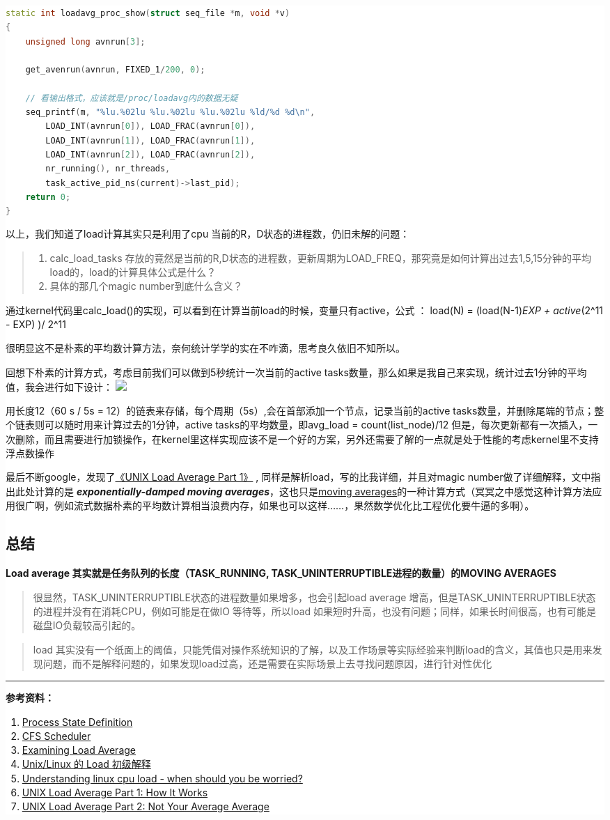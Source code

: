 ```cpp
static int loadavg_proc_show(struct seq_file *m, void *v) 
{
    unsigned long avnrun[3];
  
    get_avenrun(avnrun, FIXED_1/200, 0); 
  
    // 看输出格式，应该就是/proc/loadavg内的数据无疑
    seq_printf(m, "%lu.%02lu %lu.%02lu %lu.%02lu %ld/%d %d\n",
        LOAD_INT(avnrun[0]), LOAD_FRAC(avnrun[0]),
        LOAD_INT(avnrun[1]), LOAD_FRAC(avnrun[1]),
        LOAD_INT(avnrun[2]), LOAD_FRAC(avnrun[2]),
        nr_running(), nr_threads,
        task_active_pid_ns(current)->last_pid);
    return 0;
}
```
以上，我们知道了load计算其实只是利用了cpu 当前的R，D状态的进程数，仍旧未解的问题：
>1. calc_load_tasks 存放的竟然是当前的R,D状态的进程数，更新周期为LOAD_FREQ，那究竟是如何计算出过去1,5,15分钟的平均load的，load的计算具体公式是什么？
>2. 具体的那几个magic number到底什么含义？

通过kernel代码里calc_load()的实现，可以看到在计算当前load的时候，变量只有active，公式 ：
	load(N) = (load(N-1)*EXP + active*(2^11 - EXP) )/ 2^11

很明显这不是朴素的平均数计算方法，奈何统计学学的实在不咋滴，思考良久依旧不知所以。

回想下朴素的计算方式，考虑目前我们可以做到5秒统计一次当前的active tasks数量，那么如果是我自己来实现，统计过去1分钟的平均值，我会进行如下设计：
![](/images/blog_images/cpu_load.png)

用长度12（60 s / 5s = 12）的链表来存储，每个周期（5s）,会在首部添加一个节点，记录当前的active tasks数量，并删除尾端的节点；整个链表则可以随时用来计算过去的1分钟，active tasks的平均数量，即avg_load = count(list_node)/12
但是，每次更新都有一次插入，一次删除，而且需要进行加锁操作，在kernel里这样实现应该不是一个好的方案，另外还需要了解的一点就是处于性能的考虑kernel里不支持浮点数操作


最后不断google，发现了[《UNIX Load Average Part 1》](http://www.teamquest.com/files/9214/2049/9761/ldavg1.pdf) , 同样是解析load，写的比我详细，并且对magic number做了详细解释，文中指出此处计算的是 ***exponentially-damped moving averages***，这也只是[moving averages](https://en.wikipedia.org/wiki/Moving_average)的一种计算方式（冥冥之中感觉这种计算方法应用很广啊，例如流式数据朴素的平均数计算相当浪费内存，如果也可以这样……，果然数学优化比工程优化要牛逼的多啊）。



## 总结
**Load average 其实就是任务队列的长度（TASK_RUNNING, TASK_UNINTERRUPTIBLE进程的数量）的MOVING AVERAGES**

>很显然，TASK_UNINTERRUPTIBLE状态的进程数量如果增多，也会引起load average 增高，但是TASK_UNINTERRUPTIBLE状态的进程并没有在消耗CPU，例如可能是在做IO 等待等，所以load 如果短时升高，也没有问题；同样，如果长时间很高，也有可能是磁盘IO负载较高引起的。

>load 其实没有一个纸面上的阈值，只能凭借对操作系统知识的了解，以及工作场景等实际经验来判断load的含义，其值也只是用来发现问题，而不是解释问题的，如果发现load过高，还是需要在实际场景上去寻找问题原因，进行针对性优化

-------------------
**参考资料：**

1. [Process State Definition](http://www.linfo.org/process_state.html)
2. [CFS Scheduler](https://www.kernel.org/doc/Documentation/scheduler/sched-design-CFS.txt)
3. [Examining Load Average](http://www.linuxjournal.com/article/9001?page=0,1)
4. [Unix/Linux 的 Load 初级解释 ](http://dbanotes.net/arch/unix_linux_load.html)
5. [Understanding linux cpu load - when should you be worried?](http://blog.scoutapp.com/articles/2009/07/31/understanding-load-averages)
6. [UNIX Load Average Part 1: How It Works](http://www.teamquest.com/files/9214/2049/9761/ldavg1.pdf)
7. [UNIX Load Average Part 2: Not Your Average Average](http://www.teamquest.com/files/6714/2049/9760/ldavg2.pdf)
